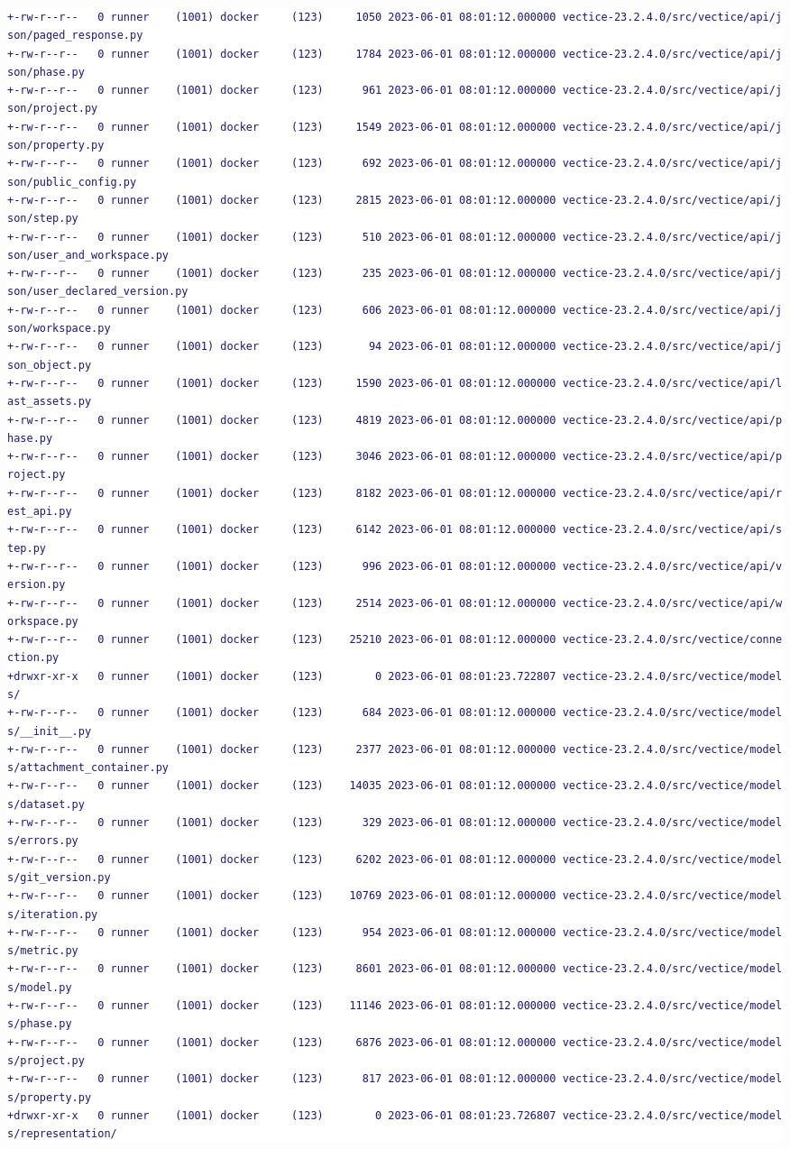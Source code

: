 ```diff
+-rw-r--r--   0 runner    (1001) docker     (123)     1050 2023-06-01 08:01:12.000000 vectice-23.2.4.0/src/vectice/api/json/paged_response.py
+-rw-r--r--   0 runner    (1001) docker     (123)     1784 2023-06-01 08:01:12.000000 vectice-23.2.4.0/src/vectice/api/json/phase.py
+-rw-r--r--   0 runner    (1001) docker     (123)      961 2023-06-01 08:01:12.000000 vectice-23.2.4.0/src/vectice/api/json/project.py
+-rw-r--r--   0 runner    (1001) docker     (123)     1549 2023-06-01 08:01:12.000000 vectice-23.2.4.0/src/vectice/api/json/property.py
+-rw-r--r--   0 runner    (1001) docker     (123)      692 2023-06-01 08:01:12.000000 vectice-23.2.4.0/src/vectice/api/json/public_config.py
+-rw-r--r--   0 runner    (1001) docker     (123)     2815 2023-06-01 08:01:12.000000 vectice-23.2.4.0/src/vectice/api/json/step.py
+-rw-r--r--   0 runner    (1001) docker     (123)      510 2023-06-01 08:01:12.000000 vectice-23.2.4.0/src/vectice/api/json/user_and_workspace.py
+-rw-r--r--   0 runner    (1001) docker     (123)      235 2023-06-01 08:01:12.000000 vectice-23.2.4.0/src/vectice/api/json/user_declared_version.py
+-rw-r--r--   0 runner    (1001) docker     (123)      606 2023-06-01 08:01:12.000000 vectice-23.2.4.0/src/vectice/api/json/workspace.py
+-rw-r--r--   0 runner    (1001) docker     (123)       94 2023-06-01 08:01:12.000000 vectice-23.2.4.0/src/vectice/api/json_object.py
+-rw-r--r--   0 runner    (1001) docker     (123)     1590 2023-06-01 08:01:12.000000 vectice-23.2.4.0/src/vectice/api/last_assets.py
+-rw-r--r--   0 runner    (1001) docker     (123)     4819 2023-06-01 08:01:12.000000 vectice-23.2.4.0/src/vectice/api/phase.py
+-rw-r--r--   0 runner    (1001) docker     (123)     3046 2023-06-01 08:01:12.000000 vectice-23.2.4.0/src/vectice/api/project.py
+-rw-r--r--   0 runner    (1001) docker     (123)     8182 2023-06-01 08:01:12.000000 vectice-23.2.4.0/src/vectice/api/rest_api.py
+-rw-r--r--   0 runner    (1001) docker     (123)     6142 2023-06-01 08:01:12.000000 vectice-23.2.4.0/src/vectice/api/step.py
+-rw-r--r--   0 runner    (1001) docker     (123)      996 2023-06-01 08:01:12.000000 vectice-23.2.4.0/src/vectice/api/version.py
+-rw-r--r--   0 runner    (1001) docker     (123)     2514 2023-06-01 08:01:12.000000 vectice-23.2.4.0/src/vectice/api/workspace.py
+-rw-r--r--   0 runner    (1001) docker     (123)    25210 2023-06-01 08:01:12.000000 vectice-23.2.4.0/src/vectice/connection.py
+drwxr-xr-x   0 runner    (1001) docker     (123)        0 2023-06-01 08:01:23.722807 vectice-23.2.4.0/src/vectice/models/
+-rw-r--r--   0 runner    (1001) docker     (123)      684 2023-06-01 08:01:12.000000 vectice-23.2.4.0/src/vectice/models/__init__.py
+-rw-r--r--   0 runner    (1001) docker     (123)     2377 2023-06-01 08:01:12.000000 vectice-23.2.4.0/src/vectice/models/attachment_container.py
+-rw-r--r--   0 runner    (1001) docker     (123)    14035 2023-06-01 08:01:12.000000 vectice-23.2.4.0/src/vectice/models/dataset.py
+-rw-r--r--   0 runner    (1001) docker     (123)      329 2023-06-01 08:01:12.000000 vectice-23.2.4.0/src/vectice/models/errors.py
+-rw-r--r--   0 runner    (1001) docker     (123)     6202 2023-06-01 08:01:12.000000 vectice-23.2.4.0/src/vectice/models/git_version.py
+-rw-r--r--   0 runner    (1001) docker     (123)    10769 2023-06-01 08:01:12.000000 vectice-23.2.4.0/src/vectice/models/iteration.py
+-rw-r--r--   0 runner    (1001) docker     (123)      954 2023-06-01 08:01:12.000000 vectice-23.2.4.0/src/vectice/models/metric.py
+-rw-r--r--   0 runner    (1001) docker     (123)     8601 2023-06-01 08:01:12.000000 vectice-23.2.4.0/src/vectice/models/model.py
+-rw-r--r--   0 runner    (1001) docker     (123)    11146 2023-06-01 08:01:12.000000 vectice-23.2.4.0/src/vectice/models/phase.py
+-rw-r--r--   0 runner    (1001) docker     (123)     6876 2023-06-01 08:01:12.000000 vectice-23.2.4.0/src/vectice/models/project.py
+-rw-r--r--   0 runner    (1001) docker     (123)      817 2023-06-01 08:01:12.000000 vectice-23.2.4.0/src/vectice/models/property.py
+drwxr-xr-x   0 runner    (1001) docker     (123)        0 2023-06-01 08:01:23.726807 vectice-23.2.4.0/src/vectice/models/representation/
```